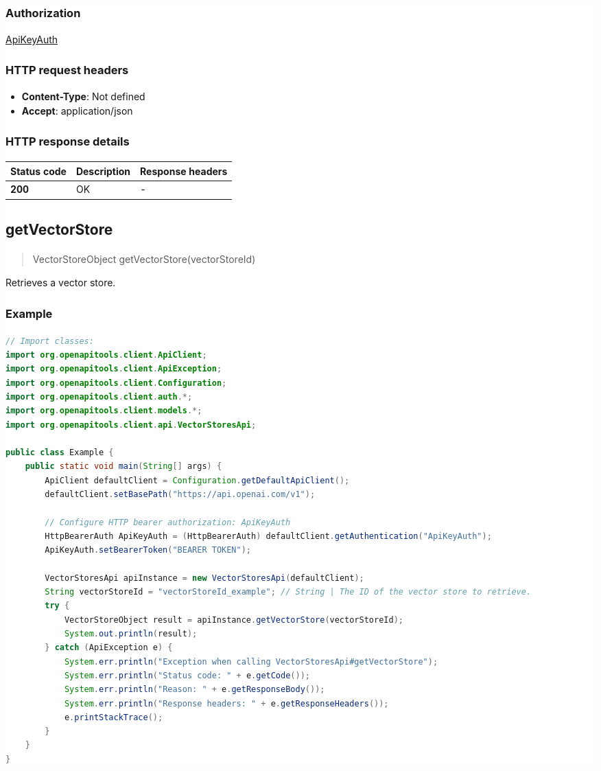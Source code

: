 ### Authorization

[ApiKeyAuth](../README.md#ApiKeyAuth)

### HTTP request headers

- **Content-Type**: Not defined
- **Accept**: application/json


### HTTP response details
| Status code | Description | Response headers |
|-------------|-------------|------------------|
| **200** | OK |  -  |


## getVectorStore

> VectorStoreObject getVectorStore(vectorStoreId)

Retrieves a vector store.

### Example

```java
// Import classes:
import org.openapitools.client.ApiClient;
import org.openapitools.client.ApiException;
import org.openapitools.client.Configuration;
import org.openapitools.client.auth.*;
import org.openapitools.client.models.*;
import org.openapitools.client.api.VectorStoresApi;

public class Example {
    public static void main(String[] args) {
        ApiClient defaultClient = Configuration.getDefaultApiClient();
        defaultClient.setBasePath("https://api.openai.com/v1");
        
        // Configure HTTP bearer authorization: ApiKeyAuth
        HttpBearerAuth ApiKeyAuth = (HttpBearerAuth) defaultClient.getAuthentication("ApiKeyAuth");
        ApiKeyAuth.setBearerToken("BEARER TOKEN");

        VectorStoresApi apiInstance = new VectorStoresApi(defaultClient);
        String vectorStoreId = "vectorStoreId_example"; // String | The ID of the vector store to retrieve.
        try {
            VectorStoreObject result = apiInstance.getVectorStore(vectorStoreId);
            System.out.println(result);
        } catch (ApiException e) {
            System.err.println("Exception when calling VectorStoresApi#getVectorStore");
            System.err.println("Status code: " + e.getCode());
            System.err.println("Reason: " + e.getResponseBody());
            System.err.println("Response headers: " + e.getResponseHeaders());
            e.printStackTrace();
        }
    }
}
```
